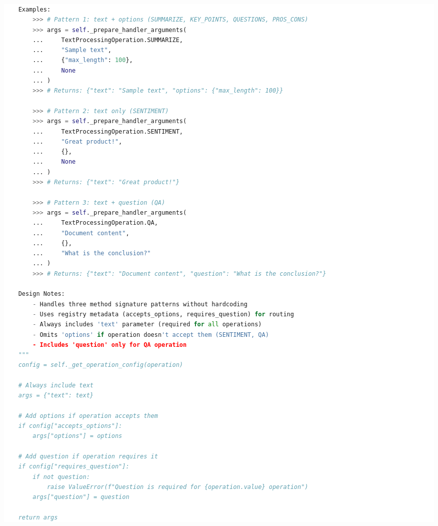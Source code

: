 ```python
    Examples:
        >>> # Pattern 1: text + options (SUMMARIZE, KEY_POINTS, QUESTIONS, PROS_CONS)
        >>> args = self._prepare_handler_arguments(
        ...     TextProcessingOperation.SUMMARIZE,
        ...     "Sample text",
        ...     {"max_length": 100},
        ...     None
        ... )
        >>> # Returns: {"text": "Sample text", "options": {"max_length": 100}}

        >>> # Pattern 2: text only (SENTIMENT)
        >>> args = self._prepare_handler_arguments(
        ...     TextProcessingOperation.SENTIMENT,
        ...     "Great product!",
        ...     {},
        ...     None
        ... )
        >>> # Returns: {"text": "Great product!"}

        >>> # Pattern 3: text + question (QA)
        >>> args = self._prepare_handler_arguments(
        ...     TextProcessingOperation.QA,
        ...     "Document content",
        ...     {},
        ...     "What is the conclusion?"
        ... )
        >>> # Returns: {"text": "Document content", "question": "What is the conclusion?"}

    Design Notes:
        - Handles three method signature patterns without hardcoding
        - Uses registry metadata (accepts_options, requires_question) for routing
        - Always includes 'text' parameter (required for all operations)
        - Omits 'options' if operation doesn't accept them (SENTIMENT, QA)
        - Includes 'question' only for QA operation
    """
    config = self._get_operation_config(operation)

    # Always include text
    args = {"text": text}

    # Add options if operation accepts them
    if config["accepts_options"]:
        args["options"] = options

    # Add question if operation requires it
    if config["requires_question"]:
        if not question:
            raise ValueError(f"Question is required for {operation.value} operation")
        args["question"] = question

    return args
```
